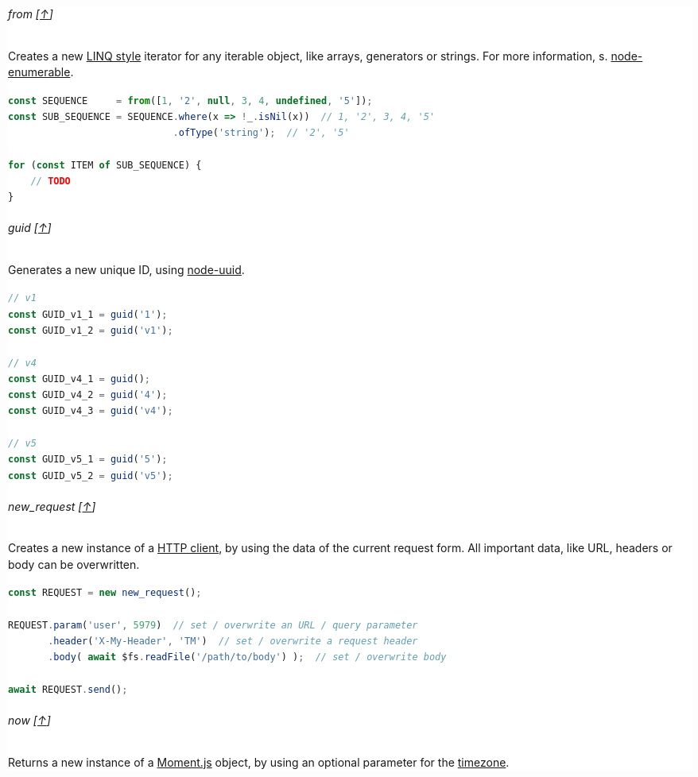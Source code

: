 ###### from [[&uarr;](#functions-)]

Creates a new [LINQ style](https://en.wikipedia.org/wiki/Language_Integrated_Query) iterator for any iterable object, like arrays, generators or strings. For more information, s. [node-enumerable](https://github.com/mkloubert/node-enumerable).

```javascript
const SEQUENCE     = from([1, '2', null, 3, 4, undefined, '5']);
const SUB_SEQUENCE = SEQUENCE.where(x => !_.isNil(x))  // 1, '2', 3, 4, '5'
                             .ofType('string');  // '2', '5'

for (const ITEM of SUB_SEQUENCE) {
    // TODO
}
```

###### guid [[&uarr;](#functions-)]

Generates a new unique ID, using [node-uuid](https://github.com/kelektiv/node-uuid).

```javascript
// v1
const GUID_v1_1 = guid('1');
const GUID_v1_2 = guid('v1');

// v4
const GUID_v4_1 = guid();
const GUID_v4_2 = guid('4');
const GUID_v4_3 = guid('v4');

// v5
const GUID_v5_1 = guid('5');
const GUID_v5_2 = guid('v5');
```

###### new_request [[&uarr;](#functions-)]

Creates a new instance of a [HTTP client](https://mkloubert.github.io/vscode-http-client/classes/_http_.httpclient.html), by using the data of the current request form. All important data, like URL, headers or body can be overwritten.

```javascript
const REQUEST = new new_request();

REQUEST.param('user', 5979)  // set / overwrite an URL / query parameter
       .header('X-My-Header', 'TM')  // set / overwrite a request header
       .body( await $fs.readFile('/path/to/body') );  // set / overwrite body

await REQUEST.send();
```

###### now [[&uarr;](#functions-)]

Returns a new instance of a [Moment.js](https://momentjs.com/) object, by using an optional parameter for the [timezone](https://momentjs.com/timezone/).
